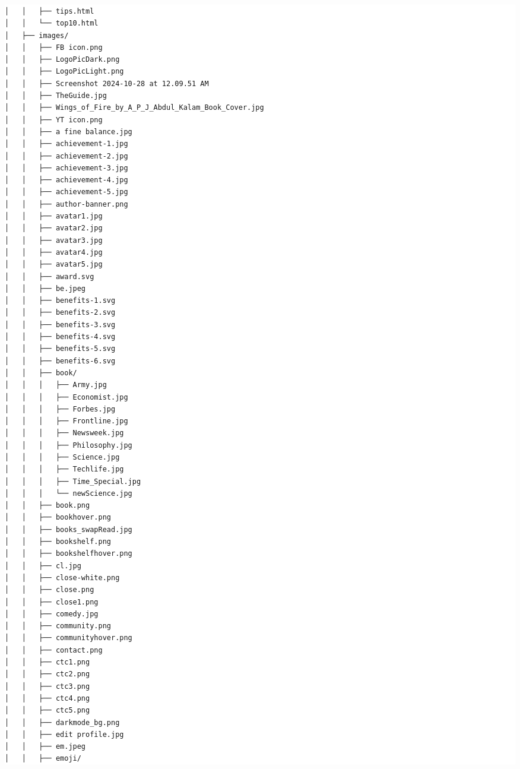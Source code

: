 ```
│   │   ├── tips.html
│   │   └── top10.html
│   ├── images/
│   │   ├── FB icon.png
│   │   ├── LogoPicDark.png
│   │   ├── LogoPicLight.png
│   │   ├── Screenshot 2024-10-28 at 12.09.51 AM
│   │   ├── TheGuide.jpg
│   │   ├── Wings_of_Fire_by_A_P_J_Abdul_Kalam_Book_Cover.jpg
│   │   ├── YT icon.png
│   │   ├── a fine balance.jpg
│   │   ├── achievement-1.jpg
│   │   ├── achievement-2.jpg
│   │   ├── achievement-3.jpg
│   │   ├── achievement-4.jpg
│   │   ├── achievement-5.jpg
│   │   ├── author-banner.png
│   │   ├── avatar1.jpg
│   │   ├── avatar2.jpg
│   │   ├── avatar3.jpg
│   │   ├── avatar4.jpg
│   │   ├── avatar5.jpg
│   │   ├── award.svg
│   │   ├── be.jpeg
│   │   ├── benefits-1.svg
│   │   ├── benefits-2.svg
│   │   ├── benefits-3.svg
│   │   ├── benefits-4.svg
│   │   ├── benefits-5.svg
│   │   ├── benefits-6.svg
│   │   ├── book/
│   │   │   ├── Army.jpg
│   │   │   ├── Economist.jpg
│   │   │   ├── Forbes.jpg
│   │   │   ├── Frontline.jpg
│   │   │   ├── Newsweek.jpg
│   │   │   ├── Philosophy.jpg
│   │   │   ├── Science.jpg
│   │   │   ├── Techlife.jpg
│   │   │   ├── Time_Special.jpg
│   │   │   └── newScience.jpg
│   │   ├── book.png
│   │   ├── bookhover.png
│   │   ├── books_swapRead.jpg
│   │   ├── bookshelf.png
│   │   ├── bookshelfhover.png
│   │   ├── cl.jpg
│   │   ├── close-white.png
│   │   ├── close.png
│   │   ├── close1.png
│   │   ├── comedy.jpg
│   │   ├── community.png
│   │   ├── communityhover.png
│   │   ├── contact.png
│   │   ├── ctc1.png
│   │   ├── ctc2.png
│   │   ├── ctc3.png
│   │   ├── ctc4.png
│   │   ├── ctc5.png
│   │   ├── darkmode_bg.png
│   │   ├── edit profile.jpg
│   │   ├── em.jpeg
│   │   ├── emoji/
```